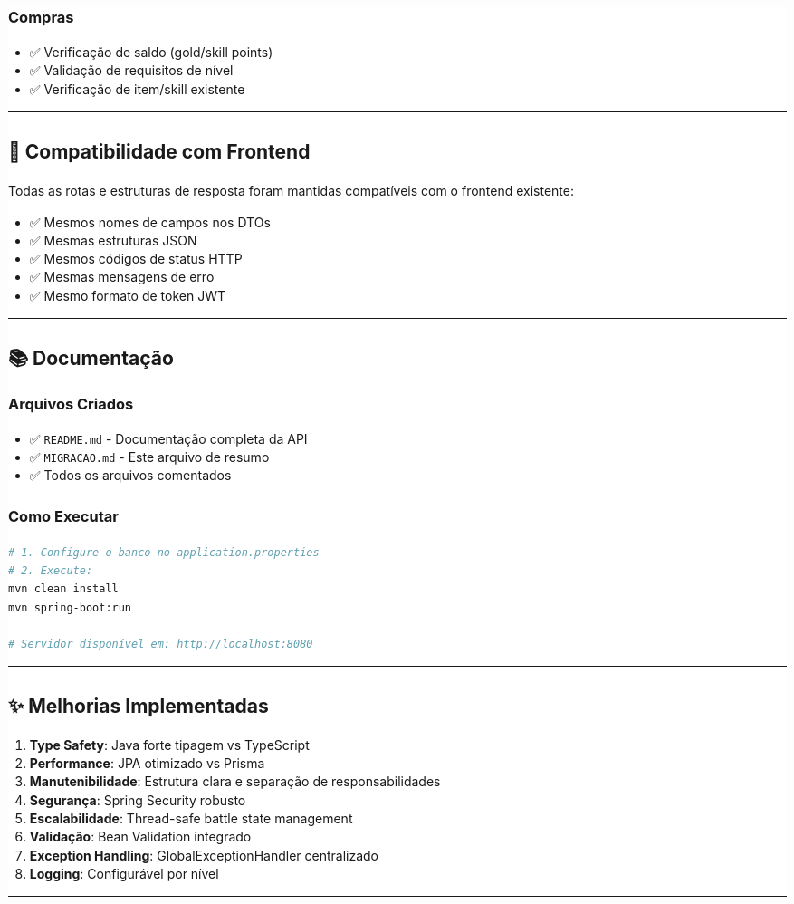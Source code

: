 ### Compras
- ✅ Verificação de saldo (gold/skill points)
- ✅ Validação de requisitos de nível
- ✅ Verificação de item/skill existente

---

## 🔄 Compatibilidade com Frontend

Todas as rotas e estruturas de resposta foram mantidas compatíveis com o frontend existente:

- ✅ Mesmos nomes de campos nos DTOs
- ✅ Mesmas estruturas JSON
- ✅ Mesmos códigos de status HTTP
- ✅ Mesmas mensagens de erro
- ✅ Mesmo formato de token JWT

---

## 📚 Documentação

### Arquivos Criados
- ✅ `README.md` - Documentação completa da API
- ✅ `MIGRACAO.md` - Este arquivo de resumo
- ✅ Todos os arquivos comentados

### Como Executar
```bash
# 1. Configure o banco no application.properties
# 2. Execute:
mvn clean install
mvn spring-boot:run

# Servidor disponível em: http://localhost:8080
```

---

## ✨ Melhorias Implementadas

1. **Type Safety**: Java forte tipagem vs TypeScript
2. **Performance**: JPA otimizado vs Prisma
3. **Manutenibilidade**: Estrutura clara e separação de responsabilidades
4. **Segurança**: Spring Security robusto
5. **Escalabilidade**: Thread-safe battle state management
6. **Validação**: Bean Validation integrado
7. **Exception Handling**: GlobalExceptionHandler centralizado
8. **Logging**: Configurável por nível

---
